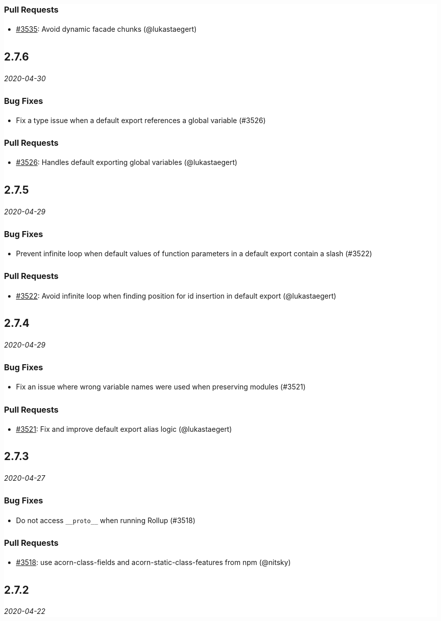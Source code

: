 ### Pull Requests
* [#3535](https://github.com/rollup/rollup/pull/3535): Avoid dynamic facade chunks (@lukastaegert)

## 2.7.6
*2020-04-30*

### Bug Fixes
* Fix a type issue when a default export references a global variable (#3526)

### Pull Requests
* [#3526](https://github.com/rollup/rollup/pull/3526): Handles default exporting global variables (@lukastaegert)

## 2.7.5
*2020-04-29*

### Bug Fixes
* Prevent infinite loop when default values of function parameters in a default export contain a slash (#3522)

### Pull Requests
* [#3522](https://github.com/rollup/rollup/pull/3522): Avoid infinite loop when finding position for id insertion in default export (@lukastaegert)

## 2.7.4
*2020-04-29*

### Bug Fixes
* Fix an issue where wrong variable names were used when preserving modules (#3521)

### Pull Requests
* [#3521](https://github.com/rollup/rollup/pull/3521): Fix and improve default export alias logic (@lukastaegert)

## 2.7.3
*2020-04-27*

### Bug Fixes
* Do not access `__proto__` when running Rollup (#3518)

### Pull Requests
* [#3518](https://github.com/rollup/rollup/pull/3518): use acorn-class-fields and acorn-static-class-features from npm (@nitsky)

## 2.7.2
*2020-04-22*
